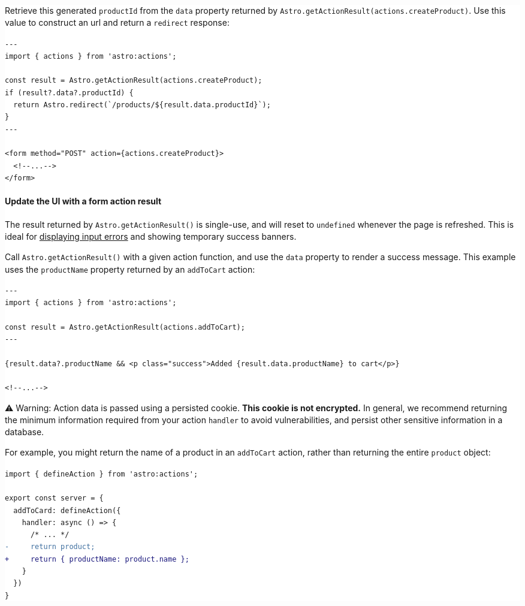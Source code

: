 Retrieve this generated `productId` from the `data` property returned by `Astro.getActionResult(actions.createProduct)`. Use this value to construct an url and return a `redirect` response:

```astro title="src/pages/products/create.astro"
---
import { actions } from 'astro:actions';

const result = Astro.getActionResult(actions.createProduct);
if (result?.data?.productId) {
  return Astro.redirect(`/products/${result.data.productId}`);
}
---

<form method="POST" action={actions.createProduct}>
  <!--...-->
</form>
```

#### Update the UI with a form action result

The result returned by `Astro.getActionResult()` is single-use, and will reset to `undefined` whenever the page is refreshed. This is ideal for [displaying input errors](#handle-form-action-errors) and showing temporary success banners.

Call `Astro.getActionResult()` with a given action function, and use the `data` property to render a success message. This example uses the `productName` property returned by an `addToCart` action:

```astro title="src/pages/products/[slug].astro"
---
import { actions } from 'astro:actions';

const result = Astro.getActionResult(actions.addToCart);
---

{result.data?.productName && <p class="success">Added {result.data.productName} to cart</p>}

<!--...-->
```

⚠️ Warning: Action data is passed using a persisted cookie. **This cookie is not encrypted.** In general, we recommend returning the minimum information required from your action `handler` to avoid vulnerabilities, and persist other sensitive information in a database.

For example, you might return the name of a product in an `addToCart` action, rather than returning the entire `product` object:

```diff title="src/actions/index.ts"
import { defineAction } from 'astro:actions';

export const server = {
  addToCard: defineAction({
    handler: async () => {
      /* ... */
-     return product;
+     return { productName: product.name };
    }
  })
}
```
